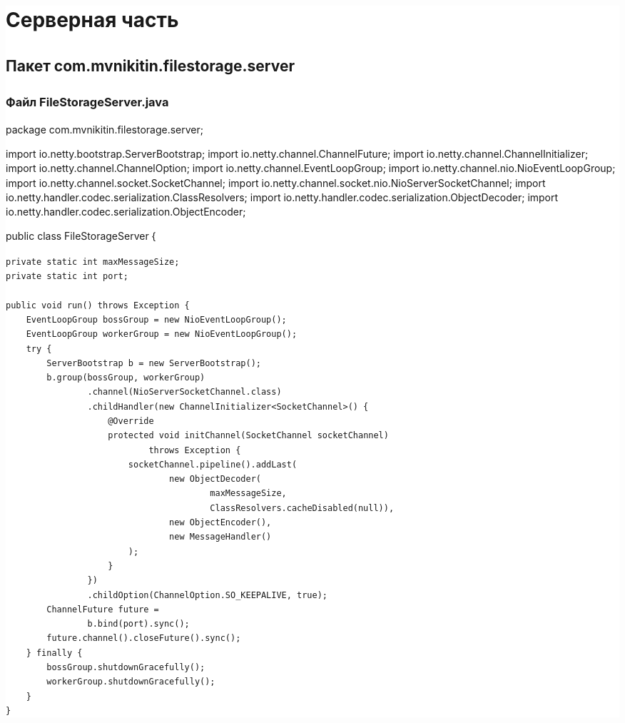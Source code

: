 # Серверная часть
## Пакет com.mvnikitin.filestorage.server
### Файл FileStorageServer.java

package com.mvnikitin.filestorage.server;

import io.netty.bootstrap.ServerBootstrap;
import io.netty.channel.ChannelFuture;
import io.netty.channel.ChannelInitializer;
import io.netty.channel.ChannelOption;
import io.netty.channel.EventLoopGroup;
import io.netty.channel.nio.NioEventLoopGroup;
import io.netty.channel.socket.SocketChannel;
import io.netty.channel.socket.nio.NioServerSocketChannel;
import io.netty.handler.codec.serialization.ClassResolvers;
import io.netty.handler.codec.serialization.ObjectDecoder;
import io.netty.handler.codec.serialization.ObjectEncoder;

public class FileStorageServer {

    private static int maxMessageSize;
    private static int port;

    public void run() throws Exception {
        EventLoopGroup bossGroup = new NioEventLoopGroup();
        EventLoopGroup workerGroup = new NioEventLoopGroup();
        try {
            ServerBootstrap b = new ServerBootstrap();
            b.group(bossGroup, workerGroup)
                    .channel(NioServerSocketChannel.class)
                    .childHandler(new ChannelInitializer<SocketChannel>() {
                        @Override
                        protected void initChannel(SocketChannel socketChannel)
                                throws Exception {
                            socketChannel.pipeline().addLast(
                                    new ObjectDecoder(
                                            maxMessageSize,
                                            ClassResolvers.cacheDisabled(null)),
                                    new ObjectEncoder(),
                                    new MessageHandler()
                            );
                        }
                    })
                    .childOption(ChannelOption.SO_KEEPALIVE, true);
            ChannelFuture future =
                    b.bind(port).sync();
            future.channel().closeFuture().sync();
        } finally {
            bossGroup.shutdownGracefully();
            workerGroup.shutdownGracefully();
        }
    }
